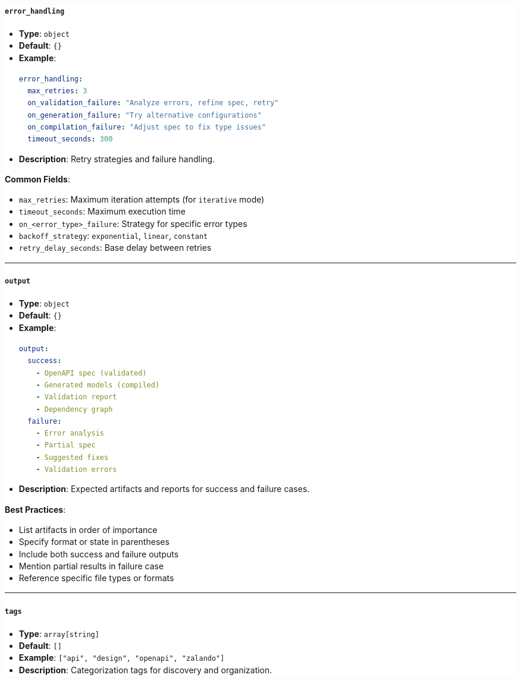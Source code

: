 #### `error_handling`
- **Type**: `object`
- **Default**: `{}`
- **Example**:
  ```yaml
  error_handling:
    max_retries: 3
    on_validation_failure: "Analyze errors, refine spec, retry"
    on_generation_failure: "Try alternative configurations"
    on_compilation_failure: "Adjust spec to fix type issues"
    timeout_seconds: 300
  ```
- **Description**: Retry strategies and failure handling.

**Common Fields**:
- `max_retries`: Maximum iteration attempts (for `iterative` mode)
- `timeout_seconds`: Maximum execution time
- `on_<error_type>_failure`: Strategy for specific error types
- `backoff_strategy`: `exponential`, `linear`, `constant`
- `retry_delay_seconds`: Base delay between retries

---

#### `output`
- **Type**: `object`
- **Default**: `{}`
- **Example**:
  ```yaml
  output:
    success:
      - OpenAPI spec (validated)
      - Generated models (compiled)
      - Validation report
      - Dependency graph
    failure:
      - Error analysis
      - Partial spec
      - Suggested fixes
      - Validation errors
  ```
- **Description**: Expected artifacts and reports for success and failure cases.

**Best Practices**:
- List artifacts in order of importance
- Specify format or state in parentheses
- Include both success and failure outputs
- Mention partial results in failure case
- Reference specific file types or formats

---

#### `tags`
- **Type**: `array[string]`
- **Default**: `[]`
- **Example**: `["api", "design", "openapi", "zalando"]`
- **Description**: Categorization tags for discovery and organization.
